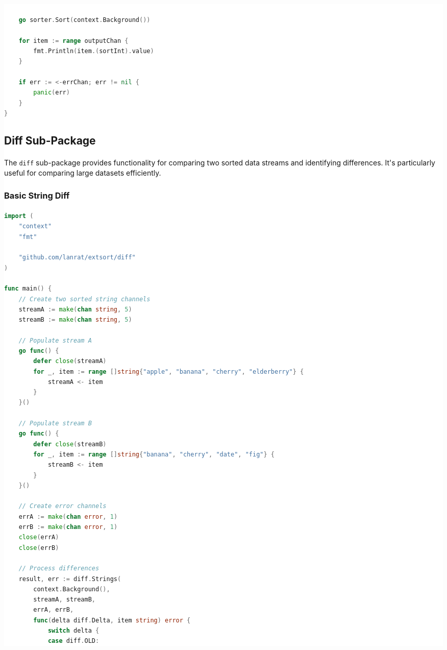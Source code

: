 ```go

    go sorter.Sort(context.Background())

    for item := range outputChan {
        fmt.Println(item.(sortInt).value)
    }

    if err := <-errChan; err != nil {
        panic(err)
    }
}
```

## Diff Sub-Package

The `diff` sub-package provides functionality for comparing two sorted data streams and identifying differences. It's particularly useful for comparing large datasets efficiently.

### Basic String Diff

```go
import (
    "context"
    "fmt"

    "github.com/lanrat/extsort/diff"
)

func main() {
    // Create two sorted string channels
    streamA := make(chan string, 5)
    streamB := make(chan string, 5)

    // Populate stream A
    go func() {
        defer close(streamA)
        for _, item := range []string{"apple", "banana", "cherry", "elderberry"} {
            streamA <- item
        }
    }()

    // Populate stream B
    go func() {
        defer close(streamB)
        for _, item := range []string{"banana", "cherry", "date", "fig"} {
            streamB <- item
        }
    }()

    // Create error channels
    errA := make(chan error, 1)
    errB := make(chan error, 1)
    close(errA)
    close(errB)

    // Process differences
    result, err := diff.Strings(
        context.Background(),
        streamA, streamB,
        errA, errB,
        func(delta diff.Delta, item string) error {
            switch delta {
            case diff.OLD:
```